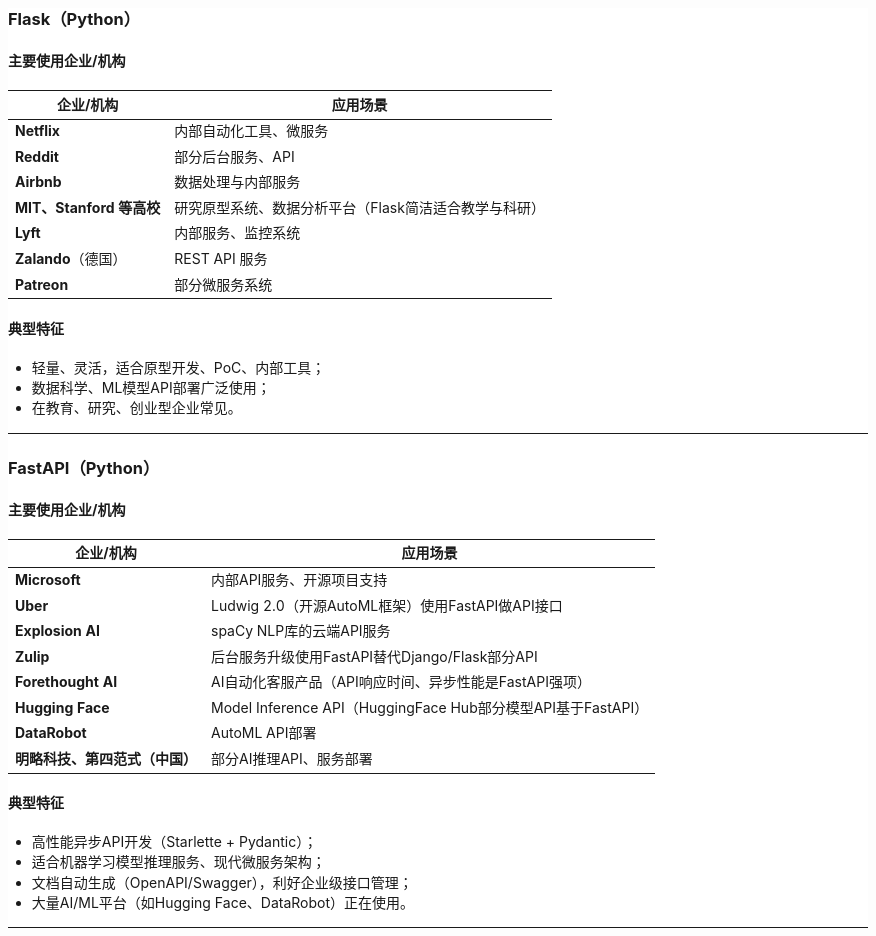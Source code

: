 ### Flask（Python）

#### 主要使用企业/机构

| 企业/机构                | 应用场景                                                 |
|-------------------------|--------------------------------------------------------|
| **Netflix**             | 内部自动化工具、微服务                                   |
| **Reddit**              | 部分后台服务、API                                       |
| **Airbnb**              | 数据处理与内部服务                                       |
| **MIT、Stanford 等高校** | 研究原型系统、数据分析平台（Flask简洁适合教学与科研）                     |
| **Lyft**                | 内部服务、监控系统                                       |
| **Zalando**（德国）      | REST API 服务                                           |
| **Patreon**             | 部分微服务系统                                           |

#### 典型特征

- 轻量、灵活，适合原型开发、PoC、内部工具；
- 数据科学、ML模型API部署广泛使用；
- 在教育、研究、创业型企业常见。

---

### FastAPI（Python）

#### 主要使用企业/机构

| 企业/机构                | 应用场景                                                 |
|-------------------------|--------------------------------------------------------|
| **Microsoft**           | 内部API服务、开源项目支持                                 |
| **Uber**                | Ludwig 2.0（开源AutoML框架）使用FastAPI做API接口               |
| **Explosion AI**        | spaCy NLP库的云端API服务                                  |
| **Zulip**               | 后台服务升级使用FastAPI替代Django/Flask部分API                 |
| **Forethought AI**      | AI自动化客服产品（API响应时间、异步性能是FastAPI强项）               |
| **Hugging Face**        | Model Inference API（HuggingFace Hub部分模型API基于FastAPI）   |
| **DataRobot**           | AutoML API部署                                           |
| **明略科技、第四范式（中国）** | 部分AI推理API、服务部署                                   |

#### 典型特征

- 高性能异步API开发（Starlette + Pydantic）；
- 适合机器学习模型推理服务、现代微服务架构；
- 文档自动生成（OpenAPI/Swagger），利好企业级接口管理；
- 大量AI/ML平台（如Hugging Face、DataRobot）正在使用。

---